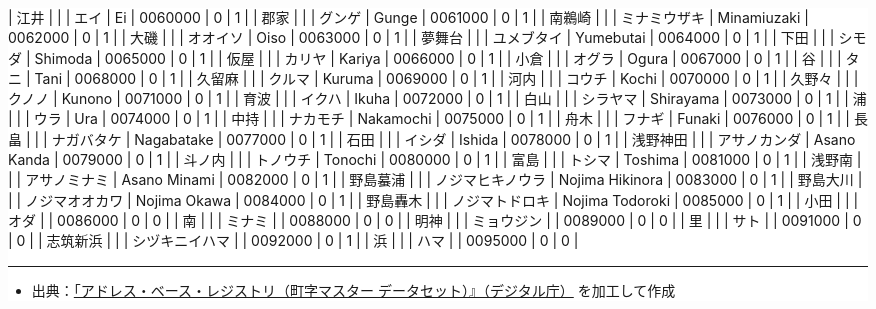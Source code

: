 | 江井 |  |  | エイ | Ei | 0060000 | 0 | 1 |
| 郡家 |  |  | グンゲ | Gunge | 0061000 | 0 | 1 |
| 南鵜崎 |  |  | ミナミウザキ | Minamiuzaki | 0062000 | 0 | 1 |
| 大磯 |  |  | オオイソ | Oiso | 0063000 | 0 | 1 |
| 夢舞台 |  |  | ユメブタイ | Yumebutai | 0064000 | 0 | 1 |
| 下田 |  |  | シモダ | Shimoda | 0065000 | 0 | 1 |
| 仮屋 |  |  | カリヤ | Kariya | 0066000 | 0 | 1 |
| 小倉 |  |  | オグラ | Ogura | 0067000 | 0 | 1 |
| 谷 |  |  | タニ | Tani | 0068000 | 0 | 1 |
| 久留麻 |  |  | クルマ | Kuruma | 0069000 | 0 | 1 |
| 河内 |  |  | コウチ | Kochi | 0070000 | 0 | 1 |
| 久野々 |  |  | クノノ | Kunono | 0071000 | 0 | 1 |
| 育波 |  |  | イクハ | Ikuha | 0072000 | 0 | 1 |
| 白山 |  |  | シラヤマ | Shirayama | 0073000 | 0 | 1 |
| 浦 |  |  | ウラ | Ura | 0074000 | 0 | 1 |
| 中持 |  |  | ナカモチ | Nakamochi | 0075000 | 0 | 1 |
| 舟木 |  |  | フナギ | Funaki | 0076000 | 0 | 1 |
| 長畠 |  |  | ナガバタケ | Nagabatake | 0077000 | 0 | 1 |
| 石田 |  |  | イシダ | Ishida | 0078000 | 0 | 1 |
| 浅野神田 |  |  | アサノカンダ | Asano Kanda | 0079000 | 0 | 1 |
| 斗ノ内 |  |  | トノウチ | Tonochi | 0080000 | 0 | 1 |
| 富島 |  |  | トシマ | Toshima | 0081000 | 0 | 1 |
| 浅野南 |  |  | アサノミナミ | Asano Minami | 0082000 | 0 | 1 |
| 野島蟇浦 |  |  | ノジマヒキノウラ | Nojima Hikinora | 0083000 | 0 | 1 |
| 野島大川 |  |  | ノジマオオカワ | Nojima Okawa | 0084000 | 0 | 1 |
| 野島轟木 |  |  | ノジマトドロキ | Nojima Todoroki | 0085000 | 0 | 1 |
| 小田 |  |  | オダ |  | 0086000 | 0 | 0 |
| 南 |  |  | ミナミ |  | 0088000 | 0 | 0 |
| 明神 |  |  | ミョウジン |  | 0089000 | 0 | 0 |
| 里 |  |  | サト |  | 0091000 | 0 | 0 |
| 志筑新浜 |  |  | シヅキニイハマ |  | 0092000 | 0 | 1 |
| 浜 |  |  | ハマ |  | 0095000 | 0 | 0 |

---

- 出典：[「アドレス・ベース・レジストリ（町字マスター データセット）』（デジタル庁）](https://www.digital.go.jp/policies/base_registry_address/) を加工して作成